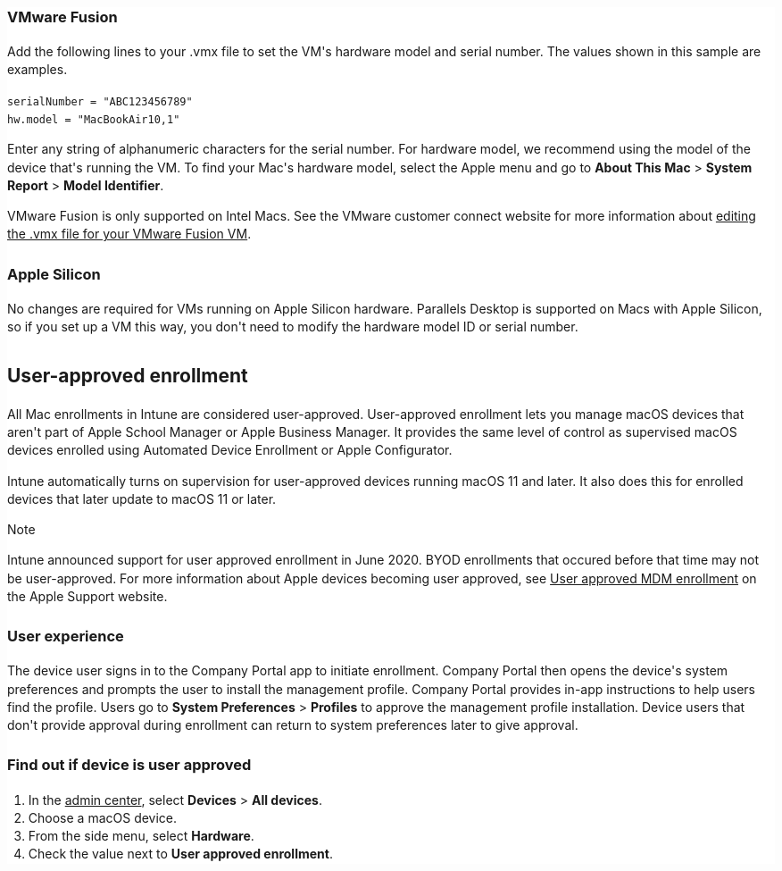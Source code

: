 ### VMware Fusion
Add the following lines to your .vmx file to set the VM's hardware model and serial number. The values shown in this sample are examples.

```md
serialNumber = "ABC123456789"
hw.model = "MacBookAir10,1"
```
Enter any string of alphanumeric characters for the serial number. For hardware model, we recommend using the model of the device that's running the VM. To find your Mac's hardware model, select the Apple menu and go to **About This Mac** > **System Report** > **Model Identifier**.

VMware Fusion is only supported on Intel Macs. See the VMware customer connect website for more information about [editing the .vmx file for your VMware Fusion VM](https://kb.vmware.com/s/article/1014782).

### Apple Silicon
No changes are required for VMs running on Apple Silicon hardware. Parallels Desktop is supported on Macs with Apple Silicon, so if you set up a VM this way, you don't need to modify the hardware model ID or serial number.

## User-approved enrollment

All Mac enrollments in Intune are considered user-approved. User-approved enrollment lets you manage macOS devices that aren't part of Apple School Manager or Apple Business Manager. It provides the same level of control as supervised macOS devices enrolled using Automated Device Enrollment or Apple Configurator.

Intune automatically turns on supervision for user-approved devices running macOS 11 and later. It also does this for enrolled devices that later update to macOS 11 or later.


> [!NOTE]
> Intune announced support for user approved enrollment in June 2020. BYOD enrollments that occured before that time may not be user-approved. For more information about Apple devices becoming user approved, see [User approved MDM enrollment](https://support.apple.com/HT208019) on the Apple Support website.

### User experience
The device user signs in to the Company Portal app to initiate enrollment. Company Portal then opens the device's system preferences and prompts the user to install the management profile. Company Portal provides in-app instructions to help users find the profile. Users go to **System Preferences** > **Profiles** to  approve the management profile installation. Device users that don't provide approval during enrollment can return to system preferences later to give approval.

### Find out if device is user approved
1. In the [admin center](https://go.microsoft.com/fwlink/?linkid=2109431), select **Devices** > **All devices**.
3. Choose a macOS device.
4. From the side menu, select **Hardware**.
5. Check the value next to **User approved enrollment**.
